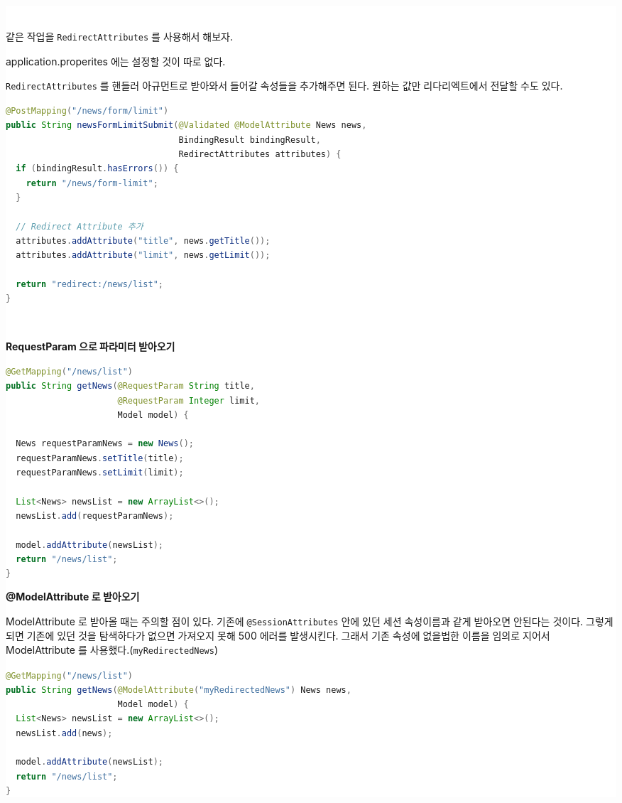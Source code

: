 <br />

 같은 작업을 `RedirectAttributes` 를 사용해서 해보자.

application.properites 에는 설정할 것이 따로 없다.

`RedirectAttributes` 를 핸들러 아규먼트로 받아와서 들어갈 속성들을 추가해주면 된다. 원하는 값만 리다리엑트에서 전달할 수도 있다.

```java
@PostMapping("/news/form/limit")
public String newsFormLimitSubmit(@Validated @ModelAttribute News news,
                                  BindingResult bindingResult,
                                  RedirectAttributes attributes) {
  if (bindingResult.hasErrors()) {
    return "/news/form-limit";
  }
  
  // Redirect Attribute 추가
  attributes.addAttribute("title", news.getTitle());
  attributes.addAttribute("limit", news.getLimit());

  return "redirect:/news/list";
}
```

<br />

**RequestParam 으로 파라미터 받아오기**

```java
@GetMapping("/news/list")
public String getNews(@RequestParam String title,
                      @RequestParam Integer limit,
                      Model model) {

  News requestParamNews = new News();
  requestParamNews.setTitle(title);
  requestParamNews.setLimit(limit);

  List<News> newsList = new ArrayList<>();
  newsList.add(requestParamNews);

  model.addAttribute(newsList);
  return "/news/list";
}
```



**@ModelAttribute 로 받아오기**

ModelAttribute 로 받아올 때는 주의할 점이 있다. 기존에 `@SessionAttributes` 안에 있던 세션 속성이름과 같게 받아오면 안된다는 것이다. 그렇게 되면 기존에 있던 것을 탐색하다가 없으면 가져오지 못해 500 에러를 발생시킨다. 그래서 기존 속성에 없을법한 이름을 임의로 지어서 ModelAttribute 를 사용했다.(`myRedirectedNews`)

```java
@GetMapping("/news/list")
public String getNews(@ModelAttribute("myRedirectedNews") News news,
                      Model model) {
  List<News> newsList = new ArrayList<>();
  newsList.add(news);

  model.addAttribute(newsList);
  return "/news/list";
}
```
